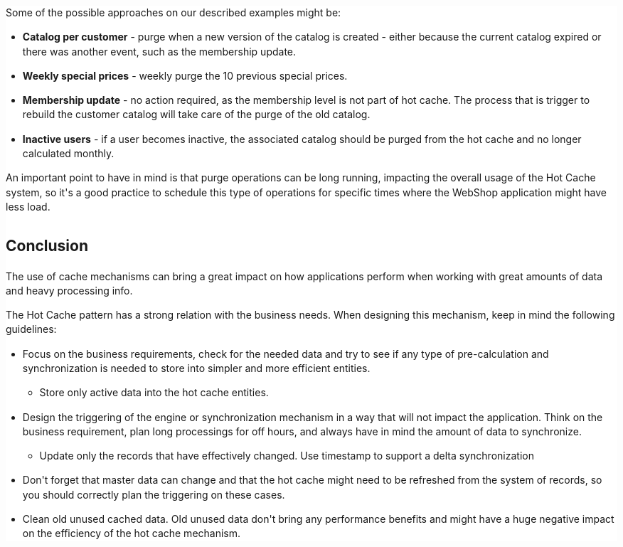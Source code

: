 Some of the possible approaches on our described examples might be:

* **Catalog per customer** -  purge when a new version of the catalog is created - either because the current catalog expired or there was another event, such as the membership update.

* **Weekly special prices** - weekly purge the 10 previous special prices.

* **Membership update** - no action required, as the membership level is not part of hot cache. The process that is trigger to rebuild the customer catalog will take care of the purge of the old catalog.

* **Inactive users** - if a user becomes inactive, the associated catalog should be purged from the hot cache and no longer calculated monthly.

An important point to have in mind is that purge operations can be long running, impacting the overall usage of the Hot Cache system, so it's a good practice to schedule this type of operations for specific times where the WebShop application might have less load.

## Conclusion

The use of cache mechanisms can bring a great impact on how applications perform when working with great amounts of data and heavy processing info.

The Hot Cache pattern has a strong relation with the business needs. When designing this mechanism, keep in mind the following guidelines:

* Focus on the business requirements, check for the needed data and try to see if any type of pre-calculation and synchronization is needed to store into simpler and more efficient entities.

    * Store only active data into the hot cache entities.

* Design the triggering of the engine or synchronization mechanism in a way that will not impact the application. Think on the business requirement, plan long processings for off hours, and always have in mind the amount of data to synchronize.

    * Update only the records that have effectively changed. Use timestamp to support a delta synchronization

* Don't forget that master data can change and that the hot cache might need to be refreshed from the system of records, so you should correctly plan the triggering on these cases.

* Clean old unused cached data. Old unused data don't bring any performance benefits and might have a huge negative impact on the efficiency of the hot cache mechanism.
